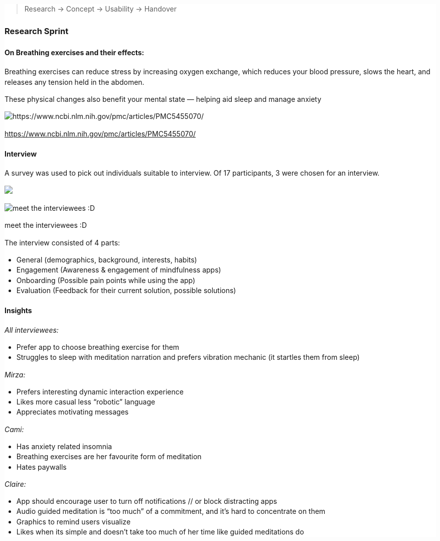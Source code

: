> Research \-\> Concept \-\> Usability \-\> Handover 



### Research Sprint
#### On Breathing exercises and their effects:

Breathing exercises can reduce stress by increasing oxygen exchange, which reduces your blood pressure, slows the heart, and releases any tension held in the abdomen\.

These physical changes also benefit your mental state — helping aid sleep and manage anxiety


![[https://www\.ncbi\.nlm\.nih\.gov/pmc/articles/PMC5455070/](https://www.ncbi.nlm.nih.gov/pmc/articles/PMC5455070/)](/assets/0*FLzgo91H3bakn-Bz)

[https://www\.ncbi\.nlm\.nih\.gov/pmc/articles/PMC5455070/](https://www.ncbi.nlm.nih.gov/pmc/articles/PMC5455070/)
#### Interview

A survey was used to pick out individuals suitable to interview\. Of 17 participants, 3 were chosen for an interview\.


![](/assets/1*d382-Gf76V-942filbV2vg.png)



![meet the interviewees :D](/assets/1*CkhCYFmpVrydRRYZ2eI6UQ.png)

meet the interviewees :D

The interview consisted of 4 parts:
- General \(demographics, background, interests, habits\)
- Engagement \(Awareness & engagement of mindfulness apps\)
- Onboarding \(Possible pain points while using the app\)
- Evaluation \(Feedback for their current solution, possible solutions\)

#### Insights

_All interviewees:_
- Prefer app to choose breathing exercise for them
- Struggles to sleep with meditation narration and prefers vibration mechanic \(it startles them from sleep\)


_Mirza:_
- Prefers interesting dynamic interaction experience
- Likes more casual less “robotic” language
- Appreciates motivating messages


_Cami:_
- Has anxiety related insomnia
- Breathing exercises are her favourite form of meditation
- Hates paywalls


_Claire:_
- App should encourage user to turn off notifications // or block distracting apps
- Audio guided meditation is “too much” of a commitment, and it’s hard to concentrate on them
- Graphics to remind users visualize
- Likes when its simple and doesn’t take too much of her time like guided meditations do
